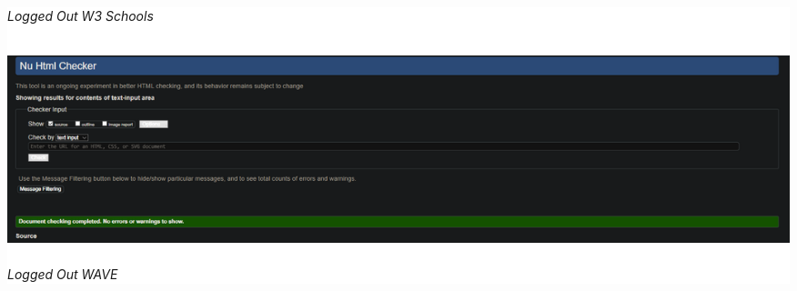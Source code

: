 ###### Logged Out W3 Schools

![Homepage](docs/readme/validation/W3S-LO-Login.png)

###### Logged Out WAVE
